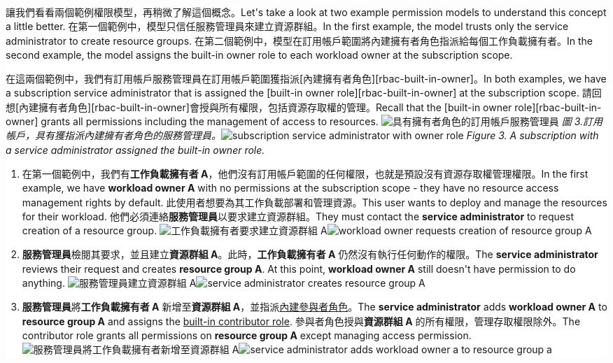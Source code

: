 <span data-ttu-id="8d2cc-166">讓我們看看兩個範例權限模型，再稍微了解這個概念。</span><span class="sxs-lookup"><span data-stu-id="8d2cc-166">Let's take a look at two example permission models to understand this concept a little better.</span></span> <span data-ttu-id="8d2cc-167">在第一個範例中，模型只信任服務管理員來建立資源群組。</span><span class="sxs-lookup"><span data-stu-id="8d2cc-167">In the first example, the model trusts only the service administrator to create resource groups.</span></span> <span data-ttu-id="8d2cc-168">在第二個範例中，模型在訂用帳戶範圍將內建擁有者角色指派給每個工作負載擁有者。</span><span class="sxs-lookup"><span data-stu-id="8d2cc-168">In the second example, the model assigns the built-in owner role to each workload owner at the subscription scope.</span></span> 

<span data-ttu-id="8d2cc-169">在這兩個範例中，我們有訂用帳戶服務管理員在訂用帳戶範圍獲指派[內建擁有者角色][rbac-built-in-owner]。</span><span class="sxs-lookup"><span data-stu-id="8d2cc-169">In both examples, we have a subscription service administrator that is assigned the [built-in owner role][rbac-built-in-owner] at the subscription scope.</span></span> <span data-ttu-id="8d2cc-170">請回想[內建擁有者角色][rbac-built-in-owner]會授與所有權限，包括資源存取權的管理。</span><span class="sxs-lookup"><span data-stu-id="8d2cc-170">Recall that the [built-in owner role][rbac-built-in-owner] grants all permissions including the management of access to resources.</span></span>
<span data-ttu-id="8d2cc-171">![具有擁有者角色的訂用帳戶服務管理員](../_images/governance-2-1.png)
*圖 3.訂用帳戶，具有獲指派內建擁有者角色的服務管理員。*</span><span class="sxs-lookup"><span data-stu-id="8d2cc-171">![subscription service administrator with owner role](../_images/governance-2-1.png)
*Figure 3. A subscription with a service administrator assigned the built-in owner role.*</span></span> 

1. <span data-ttu-id="8d2cc-172">在第一個範例中，我們有**工作負載擁有者 A**，他們沒有訂用帳戶範圍的任何權限，也就是預設沒有資源存取權管理權限。</span><span class="sxs-lookup"><span data-stu-id="8d2cc-172">In the first example, we have **workload owner A** with no permissions at the subscription scope - they have no resource access management rights by default.</span></span> <span data-ttu-id="8d2cc-173">此使用者想要為其工作負載部署和管理資源。</span><span class="sxs-lookup"><span data-stu-id="8d2cc-173">This user wants to deploy and manage the resources for their workload.</span></span> <span data-ttu-id="8d2cc-174">他們必須連絡**服務管理員**以要求建立資源群組。</span><span class="sxs-lookup"><span data-stu-id="8d2cc-174">They must contact the **service administrator** to request creation of a resource group.</span></span>
<span data-ttu-id="8d2cc-175">![工作負載擁有者要求建立資源群組 A](../_images/governance-2-2.png)</span><span class="sxs-lookup"><span data-stu-id="8d2cc-175">![workload owner requests creation of resource group A](../_images/governance-2-2.png)</span></span>  

2. <span data-ttu-id="8d2cc-176">**服務管理員**檢閱其要求，並且建立**資源群組 A**。此時，**工作負載擁有者 A** 仍然沒有執行任何動作的權限。</span><span class="sxs-lookup"><span data-stu-id="8d2cc-176">The **service administrator** reviews their request and creates **resource group A**. At this point, **workload owner A** still doesn't have permission to do anything.</span></span>
<span data-ttu-id="8d2cc-177">![服務管理員建立資源群組 A](../_images/governance-2-3.png)</span><span class="sxs-lookup"><span data-stu-id="8d2cc-177">![service administrator creates resource group A](../_images/governance-2-3.png)</span></span>

3. <span data-ttu-id="8d2cc-178">**服務管理員**將**工作負載擁有者 A** 新增至**資源群組 A**，並指派[內建參與者角色](/azure/role-based-access-control/built-in-roles#contributor)。</span><span class="sxs-lookup"><span data-stu-id="8d2cc-178">The **service administrator** adds **workload owner A** to **resource group A** and assigns the [built-in contributor role](/azure/role-based-access-control/built-in-roles#contributor).</span></span> <span data-ttu-id="8d2cc-179">參與者角色授與**資源群組 A** 的所有權限，管理存取權限除外。</span><span class="sxs-lookup"><span data-stu-id="8d2cc-179">The contributor role grants all permissions on **resource group A** except managing access permission.</span></span>
<span data-ttu-id="8d2cc-180">![服務管理員將工作負載擁有者新增至資源群組 A](../_images/governance-2-4.png)</span><span class="sxs-lookup"><span data-stu-id="8d2cc-180">![service administrator adds workload owner a to resource group a](../_images/governance-2-4.png)</span></span>
